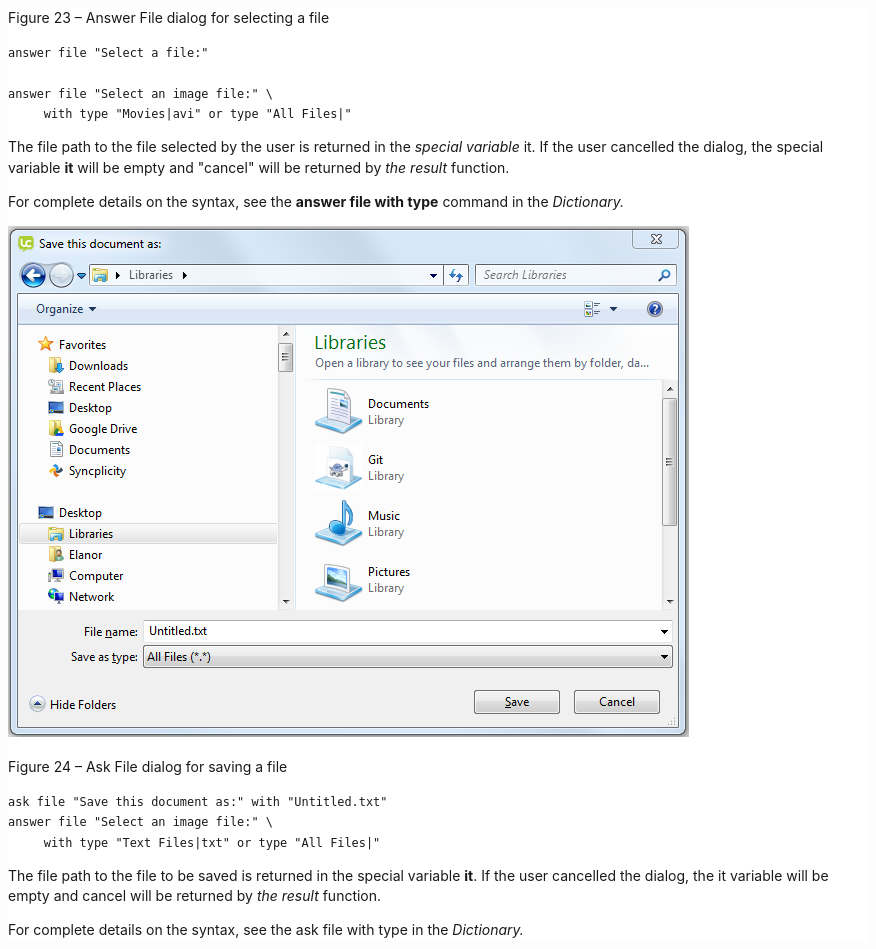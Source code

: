 Figure 23 – Answer File dialog for selecting a file

	answer file "Select a file:"

	answer file "Select an image file:" \
		 with type "Movies|avi" or type "All Files|"

The file path to the file selected by the user is returned in the
*special variable* it. If the user cancelled the dialog, the special
variable **it** will be empty and "cancel" will be returned by
*the result* function.

For complete details on the syntax, see the **answer file with type**
command in the *Dictionary.*

![](images/image65.png)

Figure 24 – Ask File dialog for saving a file

	ask file "Save this document as:" with "Untitled.txt"
	answer file "Select an image file:" \
		 with type "Text Files|txt" or type "All Files|"

The file path to the file to be saved is returned in the special
variable **it**. If the user cancelled the dialog, the it variable will
be empty and cancel will be returned by *the result* function.

For complete details on the syntax, see the ask file with type in the
*Dictionary.*
